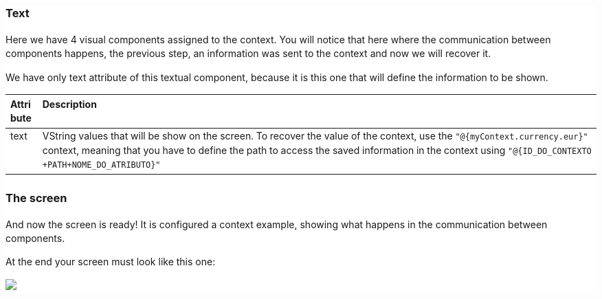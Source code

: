 ### Text

Here we have 4 visual components assigned to the context. You will notice that here where the communication between components happens, the previous step, an information was sent to the context and now we will recover it.

We have only text attribute of this textual component, because it is this one that will define the information to be shown.

| Attribute | Description                                                                                                                                                                                                                                                                   |
| :-------- | :---------------------------------------------------------------------------------------------------------------------------------------------------------------------------------------------------------------------------------------------------------------------------- |
| text      | VString values that will be show on the screen. To recover the value of the context, use the `"@{myContext.currency.eur}"` context, meaning that you have to define the path to access the saved information in the context using `"@{ID_DO_CONTEXTO+PATH+NOME_DO_ATRIBUTO}"` |

### The screen

And now the screen is ready! It is configured a context example, showing what happens in the communication between components.

At the end your screen must look like this one:

![](/docs-beagle/screenshot_1594752619.png)
